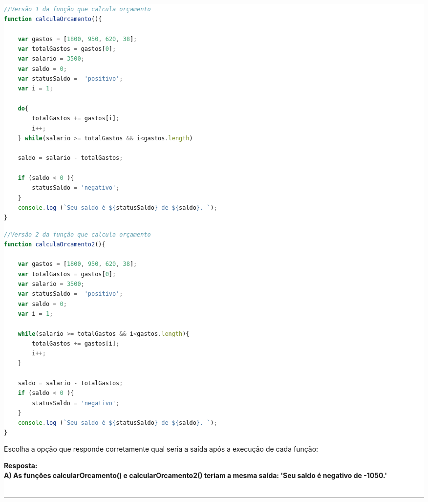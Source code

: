 ```javascript
//Versão 1 da função que calcula orçamento
function calculaOrcamento(){

    var gastos = [1800, 950, 620, 38];
    var totalGastos = gastos[0];
    var salario = 3500;
    var saldo = 0; 
    var statusSaldo =  'positivo';
    var i = 1;

    do{
        totalGastos += gastos[i];
        i++;
    } while(salario >= totalGastos && i<gastos.length)
    
    saldo = salario - totalGastos;

    if (saldo < 0 ){
        statusSaldo = 'negativo';
    } 
    console.log (`Seu saldo é ${statusSaldo} de ${saldo}. `);
}
```

```javascript
//Versão 2 da função que calcula orçamento
function calculaOrcamento2(){

    var gastos = [1800, 950, 620, 38];
    var totalGastos = gastos[0];
    var salario = 3500;
    var statusSaldo =  'positivo';
    var saldo = 0;
    var i = 1;

    while(salario >= totalGastos && i<gastos.length){
        totalGastos += gastos[i];
        i++;
    }

    saldo = salario - totalGastos;
    if (saldo < 0 ){
        statusSaldo = 'negativo';
    } 
    console.log (`Seu saldo é ${statusSaldo} de ${saldo}. `);
}
```

Escolha a opção que responde corretamente qual seria a saída após a execução de cada função:

**Resposta:**<br>
**A) As funções calcularOrcamento() e calcularOrcamento2() teriam a mesma saída: 'Seu saldo é negativo de -1050.'**
<br><br>
______
